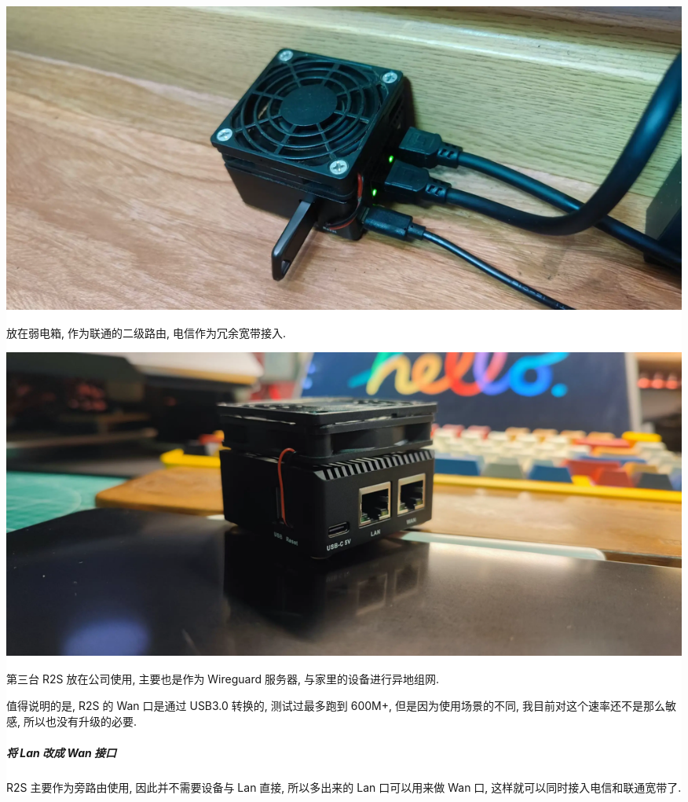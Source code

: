 ![20241229154732_qhHqVaPO.webp](./homelab-hardware/20241229154732_qhHqVaPO.webp)

放在弱电箱, 作为联通的二级路由, 电信作为冗余宽带接入.

![20241229154732_27qy1AB3.webp](./homelab-hardware/20241229154732_27qy1AB3.webp)

第三台 R2S 放在公司使用, 主要也是作为 Wireguard 服务器, 与家里的设备进行异地组网.

值得说明的是, R2S 的 Wan 口是通过 USB3.0 转换的, 测试过最多跑到 600M+, 但是因为使用场景的不同, 我目前对这个速率还不是那么敏感, 所以也没有升级的必要.

##### 将 Lan 改成 Wan 接口

R2S 主要作为旁路由使用, 因此并不需要设备与 Lan 直接, 所以多出来的 Lan 口可以用来做 Wan 口, 这样就可以同时接入电信和联通宽带了.
